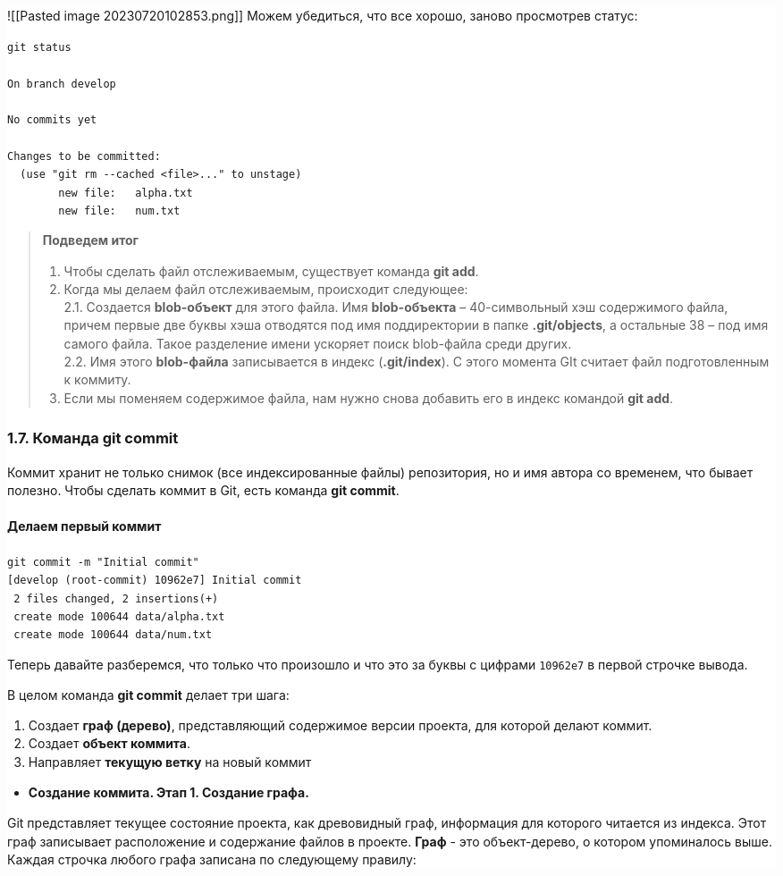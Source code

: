 ![[Pasted image 20230720102853.png]]
Можем убедиться, что все хорошо, заново просмотрев статус:

```Git
git status

On branch develop

No commits yet

Changes to be committed:
  (use "git rm --cached <file>..." to unstage)
        new file:   alpha.txt
        new file:   num.txt
```

>**Подведем итог**  
>1. Чтобы сделать файл отслеживаемым, существует команда **git add**.
>2. Когда мы делаем файл отслеживаемым, происходит следующее:  
>	2.1. Создается **blob-объект** для этого файла. Имя **blob-объекта** – 40-символьный хэш содержимого файла, причем первые две буквы хэша отводятся под имя поддиректории в папке **.git/objects**, а остальные 38 – под имя самого файла. Такое разделение имени ускоряет поиск blob-файла среди других.  
>	2.2. Имя этого **blob-файла** записывается в индекс (**.git/index**). С этого момента GIt считает файл подготовленным к коммиту.
>3. Если мы поменяем содержимое файла, нам нужно снова добавить его в индекс командой **git add**.

### 1.7. Команда git commit

Коммит хранит не только снимок (все индексированные файлы) репозитория, но и имя автора со временем, что бывает полезно. Чтобы сделать коммит в Git, есть команда **git commit**.

#### Делаем первый коммит

```Git
git commit -m "Initial commit"
[develop (root-commit) 10962e7] Initial commit
 2 files changed, 2 insertions(+)
 create mode 100644 data/alpha.txt
 create mode 100644 data/num.txt
```

Теперь давайте разберемся, что только что произошло и что это за буквы с цифрами `10962e7` в первой строчке вывода.  

В целом команда **git commit** делает три шага:  
1. Создает **граф (дерево)**, представляющий содержимое версии проекта, для которой делают коммит.
2. Создает **объект коммита**.
3. Направляет **текущую ветку** на новый коммит

- **Создание коммита. Этап 1. Создание графа.**  

Git представляет текущее состояние проекта, как древовидный граф, информация для которого читается из индекса. Этот граф записывает расположение и содержание файлов в проекте. **Граф** - это объект-дерево, о котором упоминалось выше. Каждая строчка любого графа записана по следующему правилу:

